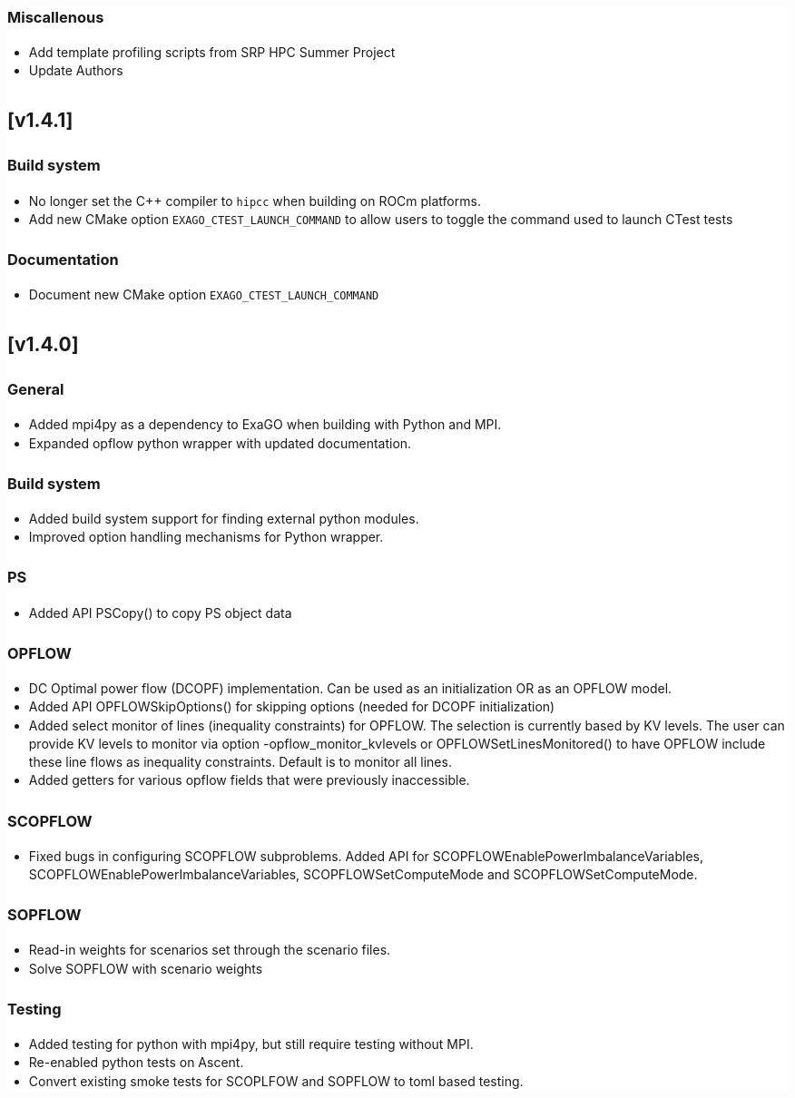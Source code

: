 ### Miscallenous
- Add template profiling scripts from SRP HPC Summer Project
- Update Authors

## [v1.4.1]

### Build system
- No longer set the C++ compiler to `hipcc` when building on ROCm platforms.
- Add new CMake option `EXAGO_CTEST_LAUNCH_COMMAND` to allow users to toggle the command used to launch CTest tests

### Documentation
- Document new CMake option `EXAGO_CTEST_LAUNCH_COMMAND`

## [v1.4.0]

### General
- Added mpi4py as a dependency to ExaGO when building with Python and MPI.
- Expanded opflow python wrapper with updated documentation.

### Build system
- Added build system support for finding external python modules.
- Improved option handling mechanisms for Python wrapper.

### PS
- Added API PSCopy() to copy PS object data

### OPFLOW
- DC Optimal power flow (DCOPF) implementation. Can be used as an initialization OR as an OPFLOW model.
- Added API OPFLOWSkipOptions() for skipping options (needed for DCOPF initialization)
- Added select monitor of lines (inequality constraints) for OPFLOW. The selection is currently based by KV levels. The user can provide KV levels to monitor via option -opflow_monitor_kvlevels or OPFLOWSetLinesMonitored() to have OPFLOW include these line flows as inequality constraints. Default is to monitor all lines.
- Added getters for various opflow fields that were previously inaccessible.

### SCOPFLOW
- Fixed bugs in configuring SCOPFLOW subproblems. Added API for SCOPFLOWEnablePowerImbalanceVariables, SCOPFLOWEnablePowerImbalanceVariables, SCOPFLOWSetComputeMode and SCOPFLOWSetComputeMode.

### SOPFLOW
- Read-in weights for scenarios set through the scenario files.
- Solve SOPFLOW with scenario weights

### Testing
- Added testing for python with mpi4py, but still require testing without MPI.
- Re-enabled python tests on Ascent.
- Convert existing smoke tests for SCOPLFOW and SOPFLOW to toml based testing.
